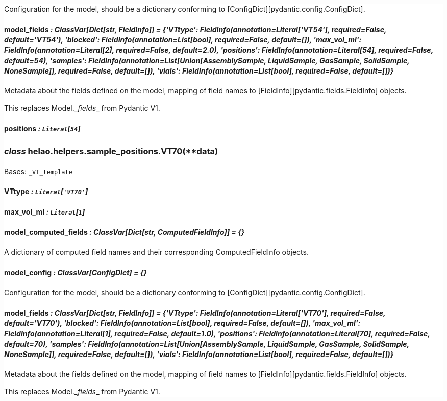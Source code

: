 Configuration for the model, should be a dictionary conforming to [ConfigDict][pydantic.config.ConfigDict].

#### model_fields *: ClassVar[Dict[str, FieldInfo]]* *= {'VTtype': FieldInfo(annotation=Literal['VT54'], required=False, default='VT54'), 'blocked': FieldInfo(annotation=List[bool], required=False, default=[]), 'max_vol_ml': FieldInfo(annotation=Literal[2], required=False, default=2.0), 'positions': FieldInfo(annotation=Literal[54], required=False, default=54), 'samples': FieldInfo(annotation=List[Union[AssemblySample, LiquidSample, GasSample, SolidSample, NoneSample]], required=False, default=[]), 'vials': FieldInfo(annotation=List[bool], required=False, default=[])}*

Metadata about the fields defined on the model,
mapping of field names to [FieldInfo][pydantic.fields.FieldInfo] objects.

This replaces Model._\_fields_\_ from Pydantic V1.

#### positions *: `Literal`[`54`]*

### *class* helao.helpers.sample_positions.VT70(\*\*data)

Bases: `_VT_template`

#### VTtype *: `Literal`[`'VT70'`]*

#### max_vol_ml *: `Literal`[`1`]*

#### model_computed_fields *: ClassVar[Dict[str, ComputedFieldInfo]]* *= {}*

A dictionary of computed field names and their corresponding ComputedFieldInfo objects.

#### model_config *: ClassVar[ConfigDict]* *= {}*

Configuration for the model, should be a dictionary conforming to [ConfigDict][pydantic.config.ConfigDict].

#### model_fields *: ClassVar[Dict[str, FieldInfo]]* *= {'VTtype': FieldInfo(annotation=Literal['VT70'], required=False, default='VT70'), 'blocked': FieldInfo(annotation=List[bool], required=False, default=[]), 'max_vol_ml': FieldInfo(annotation=Literal[1], required=False, default=1.0), 'positions': FieldInfo(annotation=Literal[70], required=False, default=70), 'samples': FieldInfo(annotation=List[Union[AssemblySample, LiquidSample, GasSample, SolidSample, NoneSample]], required=False, default=[]), 'vials': FieldInfo(annotation=List[bool], required=False, default=[])}*

Metadata about the fields defined on the model,
mapping of field names to [FieldInfo][pydantic.fields.FieldInfo] objects.

This replaces Model._\_fields_\_ from Pydantic V1.
